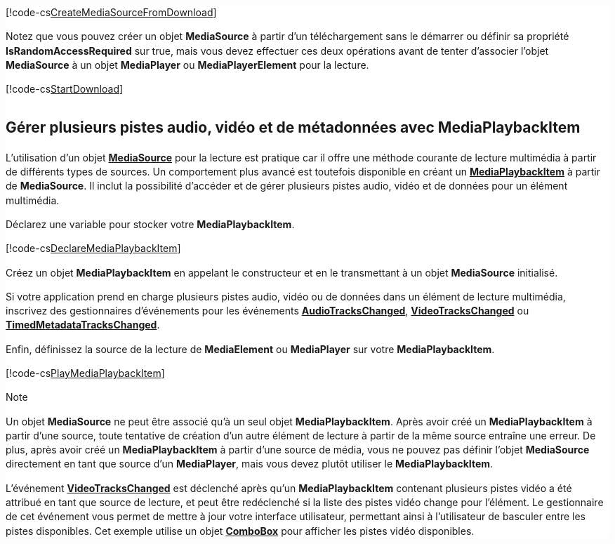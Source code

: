 [!code-cs[CreateMediaSourceFromDownload](./code/MediaSource_RS1/cs/MainPage.xaml.cs#SnippetCreateMediaSourceFromDownload)]

Notez que vous pouvez créer un objet **MediaSource** à partir d’un téléchargement sans le démarrer ou définir sa propriété **IsRandomAccessRequired** sur true, mais vous devez effectuer ces deux opérations avant de tenter d’associer l’objet **MediaSource** à un objet **MediaPlayer** ou **MediaPlayerElement** pour la lecture.

[!code-cs[StartDownload](./code/MediaSource_RS1/cs/MainPage.xaml.cs#SnippetStartDownload)]


## <a name="handle-multiple-audio-video-and-metadata-tracks-with-mediaplaybackitem"></a>Gérer plusieurs pistes audio, vidéo et de métadonnées avec MediaPlaybackItem

L’utilisation d’un objet [**MediaSource**](https://msdn.microsoft.com/library/windows/apps/dn930905) pour la lecture est pratique car il offre une méthode courante de lecture multimédia à partir de différents types de sources. Un comportement plus avancé est toutefois disponible en créant un [**MediaPlaybackItem**](https://msdn.microsoft.com/library/windows/apps/dn930939) à partir de **MediaSource**. Il inclut la possibilité d’accéder et de gérer plusieurs pistes audio, vidéo et de données pour un élément multimédia.

Déclarez une variable pour stocker votre **MediaPlaybackItem**.

[!code-cs[DeclareMediaPlaybackItem](./code/MediaSource_RS1/cs/MainPage.xaml.cs#SnippetDeclareMediaPlaybackItem)]

Créez un objet **MediaPlaybackItem** en appelant le constructeur et en le transmettant à un objet **MediaSource** initialisé.

Si votre application prend en charge plusieurs pistes audio, vidéo ou de données dans un élément de lecture multimédia, inscrivez des gestionnaires d’événements pour les événements [**AudioTracksChanged**](https://msdn.microsoft.com/library/windows/apps/dn930948), [**VideoTracksChanged**](https://msdn.microsoft.com/library/windows/apps/dn930954) ou [**TimedMetadataTracksChanged**](https://msdn.microsoft.com/library/windows/apps/dn930952).

Enfin, définissez la source de la lecture de **MediaElement** ou **MediaPlayer** sur votre **MediaPlaybackItem**.

[!code-cs[PlayMediaPlaybackItem](./code/MediaSource_RS1/cs/MainPage.xaml.cs#SnippetPlayMediaPlaybackItem)]

> [!NOTE] 
> Un objet **MediaSource** ne peut être associé qu’à un seul objet **MediaPlaybackItem**. Après avoir créé un **MediaPlaybackItem** à partir d’une source, toute tentative de création d’un autre élément de lecture à partir de la même source entraîne une erreur. De plus, après avoir créé un **MediaPlaybackItem** à partir d’une source de média, vous ne pouvez pas définir l’objet **MediaSource** directement en tant que source d’un **MediaPlayer**, mais vous devez plutôt utiliser le **MediaPlaybackItem**.

L’événement [**VideoTracksChanged**](https://msdn.microsoft.com/library/windows/apps/dn930954) est déclenché après qu’un **MediaPlaybackItem** contenant plusieurs pistes vidéo a été attribué en tant que source de lecture, et peut être redéclenché si la liste des pistes vidéo change pour l’élément. Le gestionnaire de cet événement vous permet de mettre à jour votre interface utilisateur, permettant ainsi à l’utilisateur de basculer entre les pistes disponibles. Cet exemple utilise un objet [**ComboBox**](https://msdn.microsoft.com/library/windows/apps/br209348) pour afficher les pistes vidéo disponibles.
